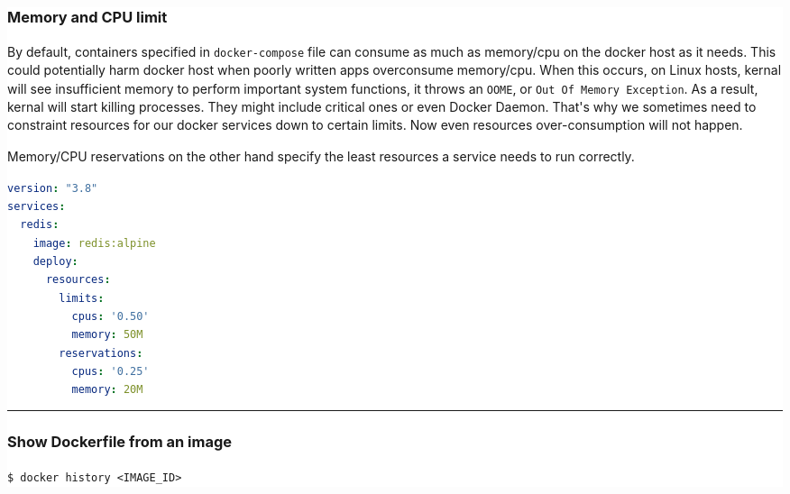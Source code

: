 
### Memory and CPU limit

By default, containers specified in `docker-compose` file can consume as much as memory/cpu on the docker host as it needs. This could potentially harm docker host when poorly written apps overconsume memory/cpu. When this occurs, on Linux hosts, kernal will see insufficient memory to perform important system functions, it throws an `OOME`, or `Out Of Memory Exception`. As a result, kernal will start killing processes. They might include critical ones or even Docker Daemon. That's why we sometimes need to constraint resources for our docker services down to certain limits. Now even resources over-consumption will not happen.

Memory/CPU reservations on the other hand specify the least resources a service needs to run correctly.

```yml
version: "3.8"
services:
  redis:
    image: redis:alpine
    deploy:
      resources:
        limits:
          cpus: '0.50'
          memory: 50M
        reservations:
          cpus: '0.25'
          memory: 20M
```

---

### Show Dockerfile from an image

```shell
$ docker history <IMAGE_ID>
```


